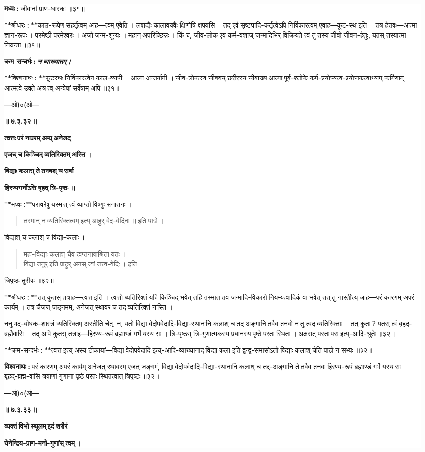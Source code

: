 **मध्वः :** जीवानां प्राण-धारकः ॥३१॥

**श्रीधरः : **काल-रूपेण संहर्तृत्वम् आह—त्वम् एवेति । लवाद्यैः कालावयवैः क्षिणोषि क्षपयसि । तद् एवं सृष्ट्यादि-कर्तृत्वेऽपि निर्विकारत्वम् एवाह—कूट-स्थ इति । तत्र हेतवः—आत्मा ज्ञान-रूपः । परमेष्ठी परमेश्वरः । अजो जन्म-शून्यः । महान् अपरिच्छिन्नः । किं च, जीव-लोक एव कर्म-वशाज् जन्मादिभिर् विक्रियते त्वं तु तस्य जीवो जीवन-हेतुः, यतस् तस्यात्मा नियन्ता ॥३१॥

**क्रम-सन्दर्भः : _न व्याख्यातम्।_**

**विश्वनाथः : **कूटस्थः निर्विकारत्वेन काल-व्यापी । आत्मा अन्तर्यामी । जीव-लोकस्य जीववच् छरीरस्य जीवाख्य आत्मा पूर्व-श्लोके कर्म-प्रयोज्यत्व-प्रयोजकत्वाभ्याम् कर्मिणाम् आत्मत्वे उक्ते अत्र त्व् अन्येषां सर्वेषाम् अपि ॥३१॥

—ओ)०(ओ—

**॥ ७.३.३२ ॥**

**त्वत्तः परं नापरम् अप्य् अनेजद्**

**एजच् च किञ्चिद् व्यतिरिक्तम् अस्ति ।**

**विद्याः कलास् ते तनवश् च सर्वा**

**हिरण्यगर्भोऽसि बृहत् त्रि-पृष्ठः ॥**

**मध्वः :**परावरेषु यस्मात् त्वं व्याप्तो विष्णुः सनातनः ।


> तस्मान् न व्यतिरिक्तत्वम् इत्य् आहुर् वेद-वेदिनः ॥ इति पाद्मे ।

विद्याश् च कलाश् च विद्या-कलाः ।


> महा-विद्याः कलाश् चैव त्वप्तनावाश्रिता यतः ।  
> विद्या तनुर् इति प्राहुर् अतस् त्वां तत्त्व-वेदिः ॥ इति ।

त्रिपृष्ठः तुरीयः ॥३२॥

**श्रीधरः : **तत् कुतस् तत्राह—त्वत्त इति । त्वत्तो व्यतिरिक्तं यदि किञ्चिद् भवेत् तर्हि तस्मात् तव जन्मादि-विकारो नियम्यत्वादिकं वा भवेत् तत् तु नास्तीत्य् आह—परं कारणम् अपरं कार्यम् । तत्र चैजज् जङ्गमम्, अनेजत् स्थावरं च तद् व्यतिरिक्तं नास्ति । 

ननु मद्-बोधक-शास्त्रं व्यतिरिक्तम् अस्तीति चेत्, न, यतो विद्या वेदोपवेदादि-विद्या-स्थानानि कलाश् च तद् अङ्गानि तवैव तनवो न तु त्वद् व्यतिरिक्ताः । तत् कुतः ? यतस् त्वं बृहद्-ब्रह्मैवासि । तद् अपि कुतस् तत्राह—हिरण्य-रूपं ब्रह्माण्डं गर्भे यस्य सः । त्रि-पृष्ठस् त्रि-गुणात्मकस्य प्रधानस्य पृष्ठे परतः स्थितः । अक्षरात् परतः परः इत्य्-आदि-श्रुतेः ॥३२॥

**क्रम-सन्दर्भः : **त्वत्त इत्य् अस्य टीकायां—विद्या वेदोपवेदादि इत्य्-आदि-व्याख्यानाद् विद्या कला इति द्वन्द्व-समासोऽतो विद्याः कलाश् चेति पाठो न सभ्यः ॥३२॥

**विश्वनाथः :** परं कारणम् अपरं कार्यम् अनेजत् स्थावरम् एजत् जङ्गमं, विद्या वेदोपवेदादि-विद्या-स्थानानि कलाश् च तद्-अङ्गानि ते तवैव तनवः हिरण्य-रूपं ब्रह्माण्डं गर्भे यस्य सः । बृहद्-ब्रह्म-वासि त्रयाणां गुणानां पृष्ठे परतः स्थितत्वात् त्रिपृष्टः ॥३२॥

—ओ)०(ओ—

**॥ ७.३.३३ ॥**

**व्यक्तं विभो स्थूलम् इदं शरीरं**

**येनेन्द्रिय-प्राण-मनो-गुणांस् त्वम् ।**
